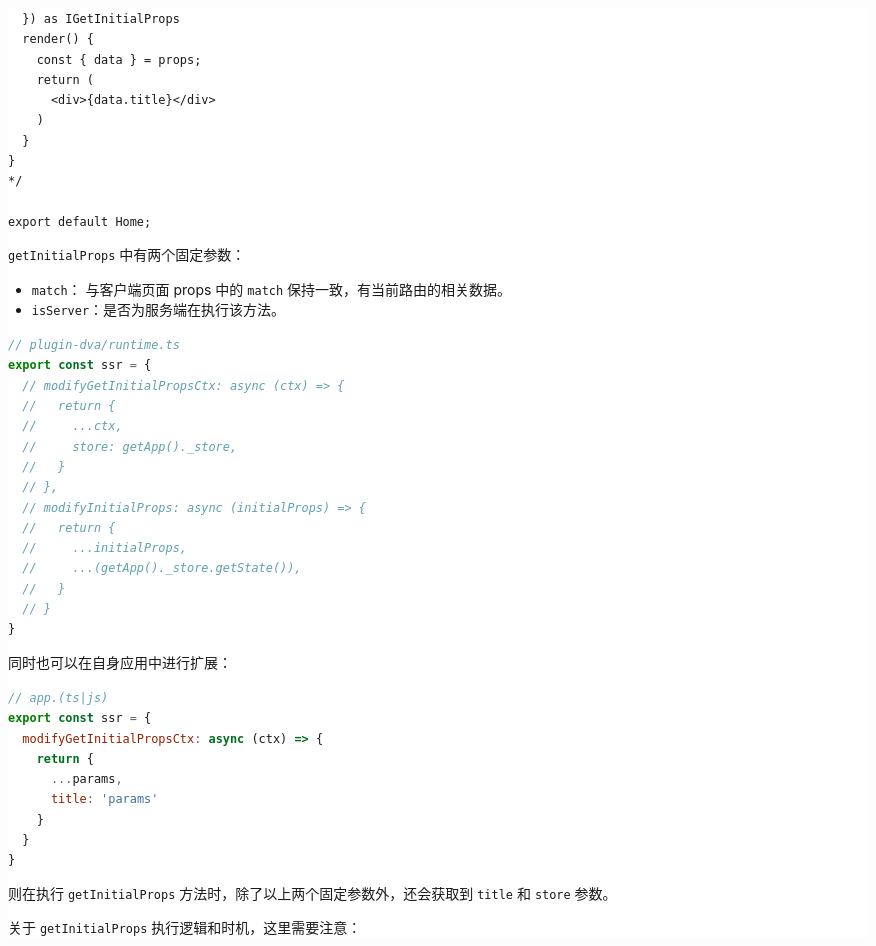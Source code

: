 ```tsx
  }) as IGetInitialProps
  render() {
    const { data } = props;
    return (
      <div>{data.title}</div>
    )
  }
}
*/

export default Home;
```

`getInitialProps` 中有两个固定参数：

- `match`： 与客户端页面 props 中的 `match` 保持一致，有当前路由的相关数据。
- `isServer`：是否为服务端在执行该方法。



```jsx
// plugin-dva/runtime.ts
export const ssr = {
  // modifyGetInitialPropsCtx: async (ctx) => {
  //   return {
  //     ...ctx,
  //     store: getApp()._store,
  //   }
  // },
  // modifyInitialProps: async (initialProps) => {
  //   return {
  //     ...initialProps,
  //     ...(getApp()._store.getState()),
  //   }
  // }
}
```

同时也可以在自身应用中进行扩展：

```js
// app.(ts|js)
export const ssr = {
  modifyGetInitialPropsCtx: async (ctx) => {
    return {
      ...params,
      title: 'params'
    }
  }
}
```

则在执行 `getInitialProps` 方法时，除了以上两个固定参数外，还会获取到 `title` 和 `store` 参数。

关于 `getInitialProps` 执行逻辑和时机，这里需要注意：
